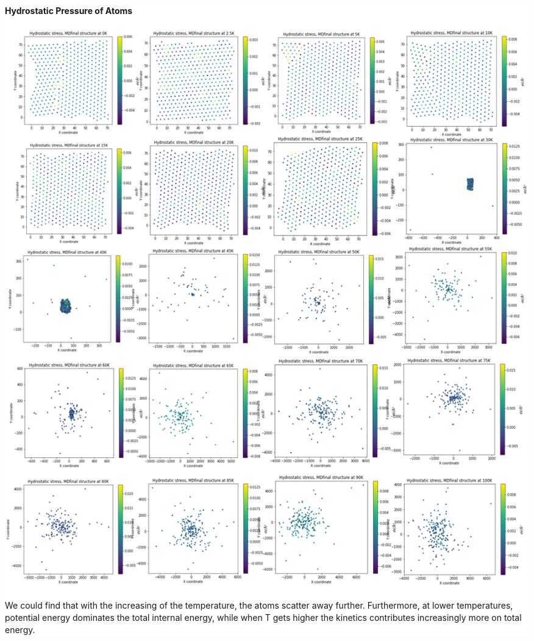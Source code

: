 #### Hydrostatic Pressure of Atoms

![image-20230317181814497](assets/image-20230317181814497.png)

We could find that with the increasing of the temperature, the atoms scatter away further. Furthermore, at lower temperatures, potential energy dominates the total internal energy, while when T gets higher the kinetics contributes increasingly more on total energy.
